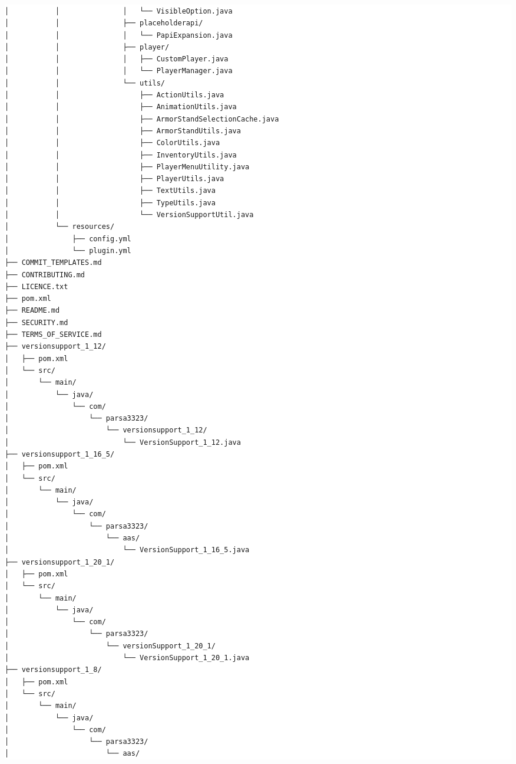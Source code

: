 ```
│           │               │   └── VisibleOption.java
│           │               ├── placeholderapi/
│           │               │   └── PapiExpansion.java
│           │               ├── player/
│           │               │   ├── CustomPlayer.java
│           │               │   └── PlayerManager.java
│           │               └── utils/
│           │                   ├── ActionUtils.java
│           │                   ├── AnimationUtils.java
│           │                   ├── ArmorStandSelectionCache.java
│           │                   ├── ArmorStandUtils.java
│           │                   ├── ColorUtils.java
│           │                   ├── InventoryUtils.java
│           │                   ├── PlayerMenuUtility.java
│           │                   ├── PlayerUtils.java
│           │                   ├── TextUtils.java
│           │                   ├── TypeUtils.java
│           │                   └── VersionSupportUtil.java
│           └── resources/
│               ├── config.yml
│               └── plugin.yml
├── COMMIT_TEMPLATES.md
├── CONTRIBUTING.md
├── LICENCE.txt
├── pom.xml
├── README.md
├── SECURITY.md
├── TERMS_OF_SERVICE.md
├── versionsupport_1_12/
│   ├── pom.xml
│   └── src/
│       └── main/
│           └── java/
│               └── com/
│                   └── parsa3323/
│                       └── versionsupport_1_12/
│                           └── VersionSupport_1_12.java
├── versionsupport_1_16_5/
│   ├── pom.xml
│   └── src/
│       └── main/
│           └── java/
│               └── com/
│                   └── parsa3323/
│                       └── aas/
│                           └── VersionSupport_1_16_5.java
├── versionsupport_1_20_1/
│   ├── pom.xml
│   └── src/
│       └── main/
│           └── java/
│               └── com/
│                   └── parsa3323/
│                       └── versionSupport_1_20_1/
│                           └── VersionSupport_1_20_1.java
├── versionsupport_1_8/
│   ├── pom.xml
│   └── src/
│       └── main/
│           └── java/
│               └── com/
│                   └── parsa3323/
│                       └── aas/
```